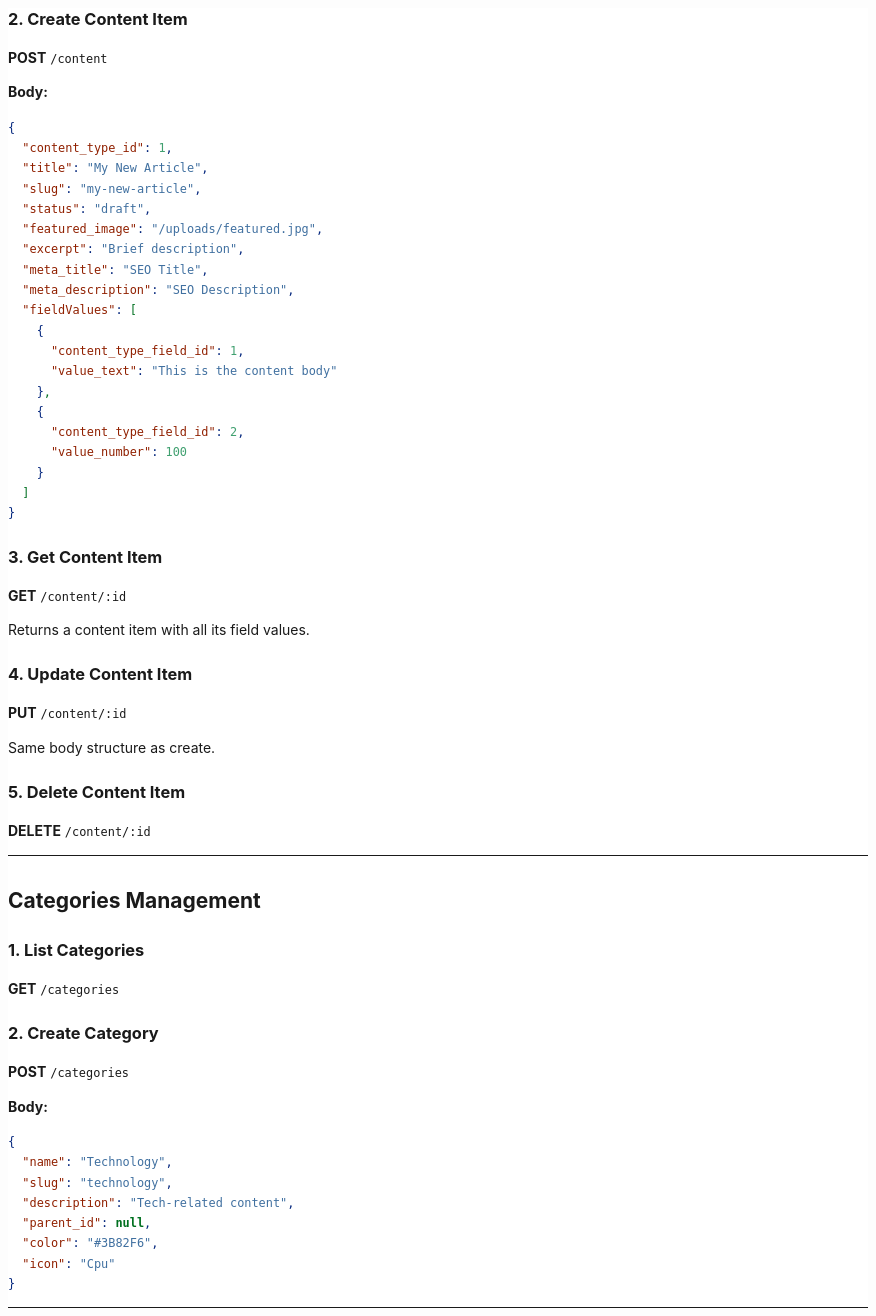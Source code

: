 ### 2. Create Content Item
**POST** `/content`

**Body:**
```json
{
  "content_type_id": 1,
  "title": "My New Article",
  "slug": "my-new-article",
  "status": "draft",
  "featured_image": "/uploads/featured.jpg",
  "excerpt": "Brief description",
  "meta_title": "SEO Title",
  "meta_description": "SEO Description",
  "fieldValues": [
    {
      "content_type_field_id": 1,
      "value_text": "This is the content body"
    },
    {
      "content_type_field_id": 2,
      "value_number": 100
    }
  ]
}
```

### 3. Get Content Item
**GET** `/content/:id`

Returns a content item with all its field values.

### 4. Update Content Item
**PUT** `/content/:id`

Same body structure as create.

### 5. Delete Content Item
**DELETE** `/content/:id`

---

## Categories Management

### 1. List Categories
**GET** `/categories`

### 2. Create Category
**POST** `/categories`

**Body:**
```json
{
  "name": "Technology",
  "slug": "technology",
  "description": "Tech-related content",
  "parent_id": null,
  "color": "#3B82F6",
  "icon": "Cpu"
}
```

---